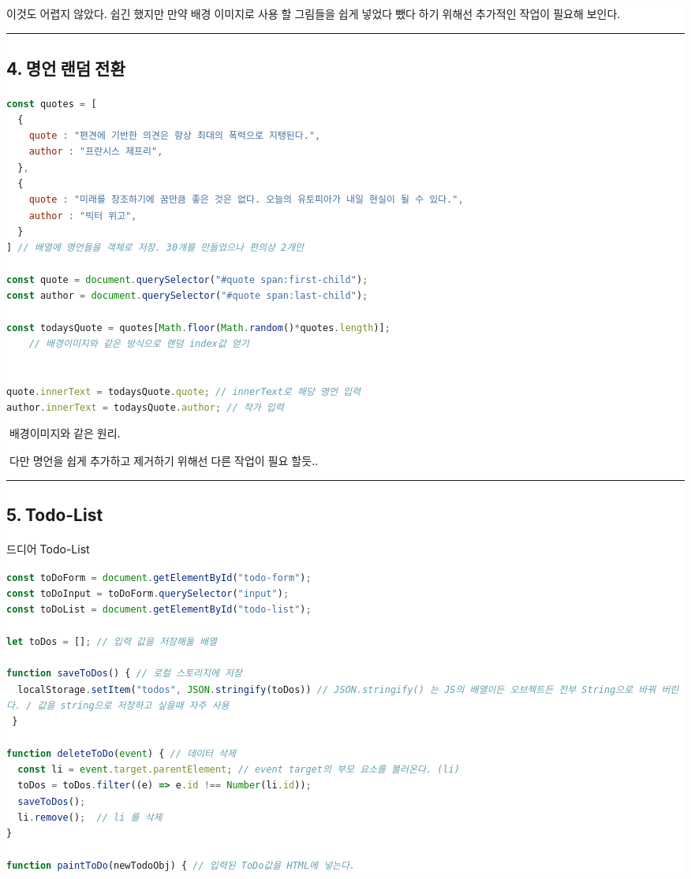 

 이것도 어렵지 않았다.  쉽긴 했지만 만약 배경 이미지로 사용 할 그림들을 쉽게 넣었다 뺐다 하기 위해선 추가적인 작업이 필요해 보인다.



------

## 4. 명언 랜덤 전환

```javascript
const quotes = [
  {
    quote : "편견에 기반한 의견은 항상 최대의 폭력으로 지탱된다.",
    author : "프란시스 제프리",
  },
  {
    quote : "미래를 창조하기에 꿈만큼 좋은 것은 없다. 오늘의 유토피아가 내일 현실이 될 수 있다.",
    author : "빅터 위고",
  }
] // 배열에 명언들을 객체로 저장. 30개를 만들었으나 편의상 2개만

const quote = document.querySelector("#quote span:first-child");
const author = document.querySelector("#quote span:last-child");

const todaysQuote = quotes[Math.floor(Math.random()*quotes.length)]; 
	// 배경이미지와 같은 방식으로 랜덤 index값 얻기


quote.innerText = todaysQuote.quote; // innerText로 해당 명언 입력
author.innerText = todaysQuote.author; // 작가 입력


```

​	배경이미지와 같은 원리.

​	다만 명언을 쉽게 추가하고 제거하기 위해선 다른 작업이 필요 할듯..



------

## 5. Todo-List

 드디어 Todo-List



```javascript
const toDoForm = document.getElementById("todo-form");
const toDoInput = toDoForm.querySelector("input");
const toDoList = document.getElementById("todo-list");

let toDos = []; // 입력 값을 저장해둘 배열

function saveToDos() { // 로컬 스토리지에 저장
  localStorage.setItem("todos", JSON.stringify(toDos)) // JSON.stringify() 는 JS의 배열이든 오브젝트든 전부 String으로 바꿔 버린다. / 값을 string으로 저장하고 싶을때 자주 사용
 }

function deleteToDo(event) { // 데이터 삭제 
  const li = event.target.parentElement; // event target의 부모 요소를 불러온다. (li)
  toDos = toDos.filter((e) => e.id !== Number(li.id));
  saveToDos();
  li.remove();  // li 를 삭제 
}

function paintToDo(newTodoObj) { // 입력된 ToDo값을 HTML에 넣는다. 
```